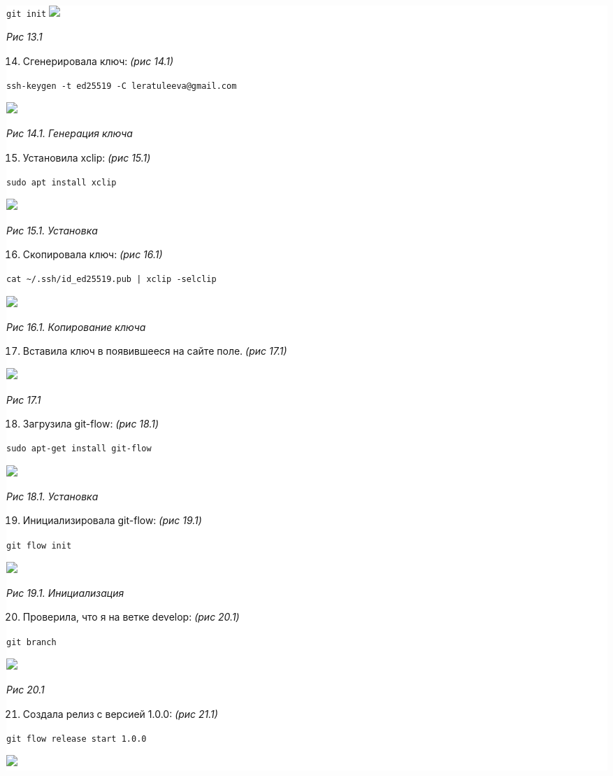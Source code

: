 ```git init```
 ![](https://github.com/Valeriya851/os-intro/blob/os-intro/lab03/screenshots/11:.png)
 
*Рис 13.1*

14.	 Сгенерировала ключ: *(рис 14.1)*

```ssh-keygen -t ed25519 -C leratuleeva@gmail.com```
 
 ![](https://github.com/Valeriya851/os-intro/blob/os-intro/lab03/screenshots/18:.png)
 
*Рис 14.1. Генерация ключа*

15.	 Установила xclip: *(рис 15.1)*

```sudo apt install xclip```
 
 ![](https://github.com/Valeriya851/os-intro/blob/os-intro/lab03/screenshots/19:.png)
 
*Рис 15.1. Установка*

16.	 Скопировала ключ: *(рис 16.1)*

```cat ~/.ssh/id_ed25519.pub | xclip -selclip```
 
 ![](https://github.com/Valeriya851/os-intro/blob/os-intro/lab03/screenshots/20:.png)
 
*Рис 16.1. Копирование ключа*

17.	 Вставила ключ в появившееся на сайте поле. *(рис 17.1)*
 
 ![](https://github.com/Valeriya851/os-intro/blob/os-intro/lab03/screenshots/21:.png)
 
*Рис 17.1*

18.	 Загрузила git-flow: *(рис 18.1)*

```sudo apt-get install git-flow```

 ![](https://github.com/Valeriya851/os-intro/blob/os-intro/lab03/screenshots/25:.png)
 
*Рис 18.1. Установка*

19.	 Инициализировала git-flow: *(рис 19.1)*

```git flow init```
 
 ![](https://github.com/Valeriya851/os-intro/blob/os-intro/lab03/screenshots/26:.png)
 
*Рис 19.1. Инициализация*

20.	 Проверила, что я на ветке develop: *(рис 20.1)*

```git branch```
 
 ![](https://github.com/Valeriya851/os-intro/blob/os-intro/lab03/screenshots/27:.png)
 
*Рис 20.1*

21.	 Создала релиз с версией 1.0.0: *(рис 21.1)*

```git flow release start 1.0.0```
 
 ![](https://github.com/Valeriya851/os-intro/blob/os-intro/lab03/screenshots/28:.png)
 
```